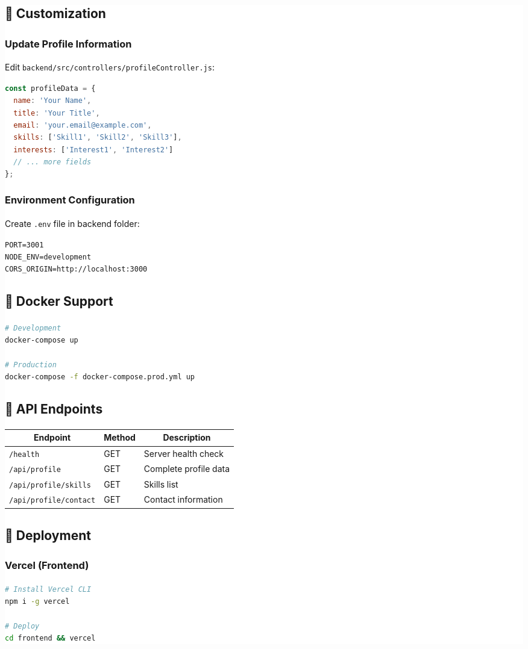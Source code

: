 ## 🎨 Customization

### Update Profile Information
Edit `backend/src/controllers/profileController.js`:
```javascript
const profileData = {
  name: 'Your Name',
  title: 'Your Title',
  email: 'your.email@example.com',
  skills: ['Skill1', 'Skill2', 'Skill3'],
  interests: ['Interest1', 'Interest2']
  // ... more fields
};
```

### Environment Configuration
Create `.env` file in backend folder:
```env
PORT=3001
NODE_ENV=development
CORS_ORIGIN=http://localhost:3000
```

## 🐳 Docker Support

```bash
# Development
docker-compose up

# Production
docker-compose -f docker-compose.prod.yml up
```

## 📡 API Endpoints

| Endpoint | Method | Description |
|----------|--------|-------------|
| `/health` | GET | Server health check |
| `/api/profile` | GET | Complete profile data |
| `/api/profile/skills` | GET | Skills list |
| `/api/profile/contact` | GET | Contact information |

## 🚀 Deployment

### Vercel (Frontend)
```bash
# Install Vercel CLI
npm i -g vercel

# Deploy
cd frontend && vercel
```
